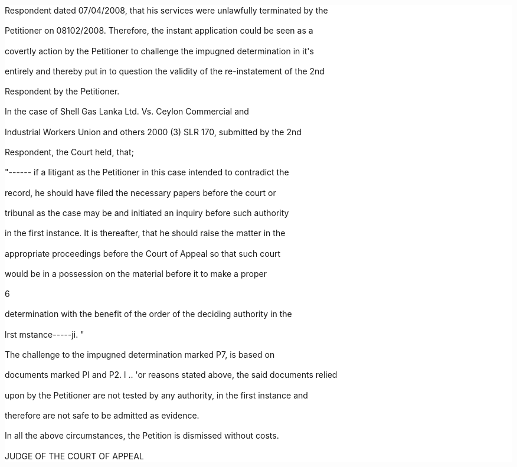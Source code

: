 Respondent dated 07/04/2008, that his services were unlawfully terminated by the

Petitioner on 08102/2008. Therefore, the instant application could be seen as a

covertly action by the Petitioner to challenge the impugned determination in it's

entirely and thereby put in to question the validity of the re-instatement of the 2nd

Respondent by the Petitioner.

In the case of Shell Gas Lanka Ltd. Vs. Ceylon Commercial and

Industrial Workers Union and others 2000 (3) SLR 170, submitted by the 2nd

Respondent, the Court held, that;

"------ if a litigant as the Petitioner in this case intended to contradict the

record, he should have filed the necessary papers before the court or

tribunal as the case may be and initiated an inquiry before such authority

in the first instance. It is thereafter, that he should raise the matter in the

appropriate proceedings before the Court of Appeal so that such court

would be in a possession on the material before it to make a proper

6

determination with the benefit of the order of the deciding authority in the

lrst mstance-----ji. "

The challenge to the impugned determination marked P7, is based on

documents marked PI and P2. l .. 'or reasons stated above, the said documents relied

upon by the Petitioner are not tested by any authority, in the first instance and

therefore are not safe to be admitted as evidence.

In all the above circumstances, the Petition is dismissed without costs.

JUDGE OF THE COURT OF APPEAL